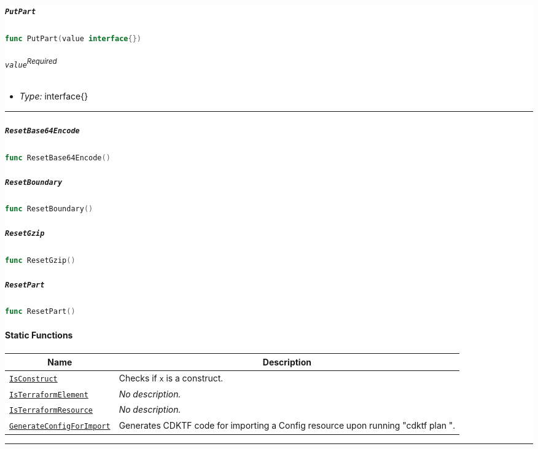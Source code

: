 
##### `PutPart` <a name="PutPart" id="@cdktf/provider-cloudinit.config.Config.putPart"></a>

```go
func PutPart(value interface{})
```

###### `value`<sup>Required</sup> <a name="value" id="@cdktf/provider-cloudinit.config.Config.putPart.parameter.value"></a>

- *Type:* interface{}

---

##### `ResetBase64Encode` <a name="ResetBase64Encode" id="@cdktf/provider-cloudinit.config.Config.resetBase64Encode"></a>

```go
func ResetBase64Encode()
```

##### `ResetBoundary` <a name="ResetBoundary" id="@cdktf/provider-cloudinit.config.Config.resetBoundary"></a>

```go
func ResetBoundary()
```

##### `ResetGzip` <a name="ResetGzip" id="@cdktf/provider-cloudinit.config.Config.resetGzip"></a>

```go
func ResetGzip()
```

##### `ResetPart` <a name="ResetPart" id="@cdktf/provider-cloudinit.config.Config.resetPart"></a>

```go
func ResetPart()
```

#### Static Functions <a name="Static Functions" id="Static Functions"></a>

| **Name** | **Description** |
| --- | --- |
| <code><a href="#@cdktf/provider-cloudinit.config.Config.isConstruct">IsConstruct</a></code> | Checks if `x` is a construct. |
| <code><a href="#@cdktf/provider-cloudinit.config.Config.isTerraformElement">IsTerraformElement</a></code> | *No description.* |
| <code><a href="#@cdktf/provider-cloudinit.config.Config.isTerraformResource">IsTerraformResource</a></code> | *No description.* |
| <code><a href="#@cdktf/provider-cloudinit.config.Config.generateConfigForImport">GenerateConfigForImport</a></code> | Generates CDKTF code for importing a Config resource upon running "cdktf plan <stack-name>". |

---